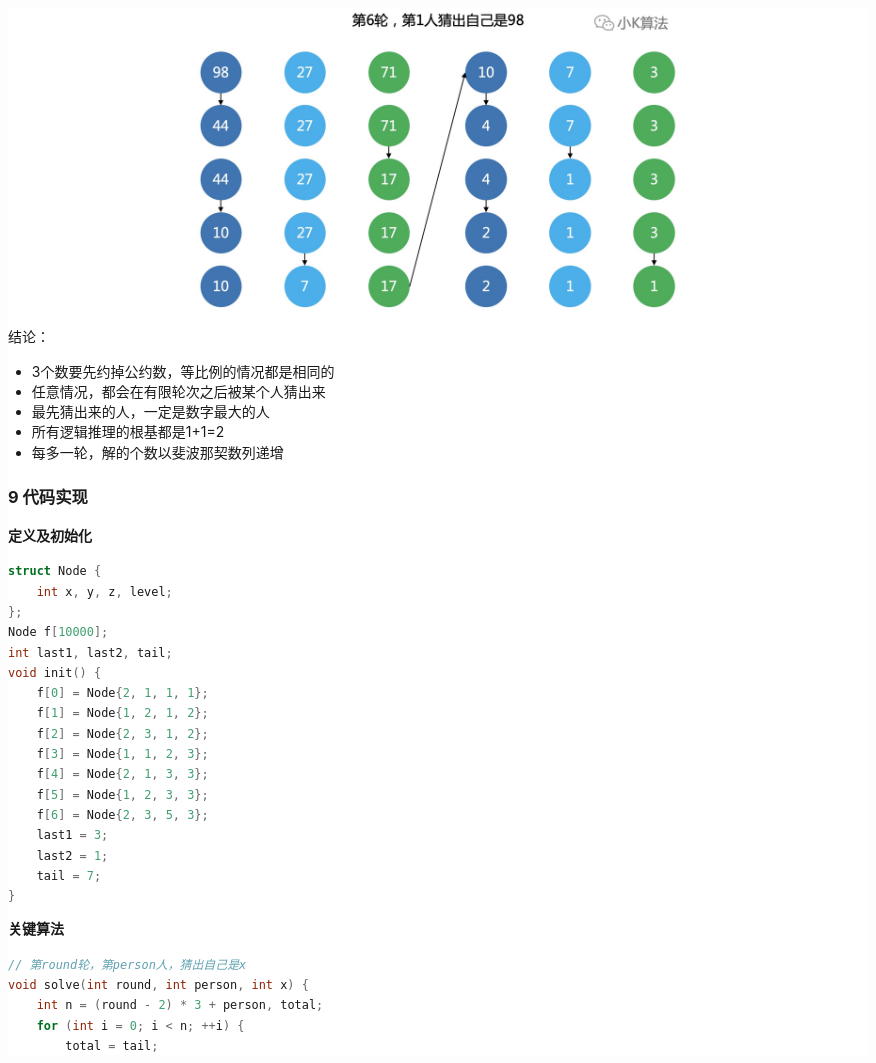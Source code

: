 <div align=center><img src="img-数字游戏/p-8-1.jpg" style="max-height: 300px;"></div>

结论：  
* 3个数要先约掉公约数，等比例的情况都是相同的
* 任意情况，都会在有限轮次之后被某个人猜出来
* 最先猜出来的人，一定是数字最大的人
* 所有逻辑推理的根基都是1+1=2
* 每多一轮，解的个数以斐波那契数列递增

### 9 代码实现
**定义及初始化**
```cpp
struct Node {
    int x, y, z, level;
};
Node f[10000];
int last1, last2, tail;
void init() {
    f[0] = Node{2, 1, 1, 1};
    f[1] = Node{1, 2, 1, 2};
    f[2] = Node{2, 3, 1, 2};
    f[3] = Node{1, 1, 2, 3};
    f[4] = Node{2, 1, 3, 3};
    f[5] = Node{1, 2, 3, 3};
    f[6] = Node{2, 3, 5, 3};
    last1 = 3;
    last2 = 1;
    tail = 7;
}
```
**关键算法**
```cpp
// 第round轮，第person人，猜出自己是x
void solve(int round, int person, int x) {
    int n = (round - 2) * 3 + person, total;
    for (int i = 0; i < n; ++i) {
        total = tail;
```